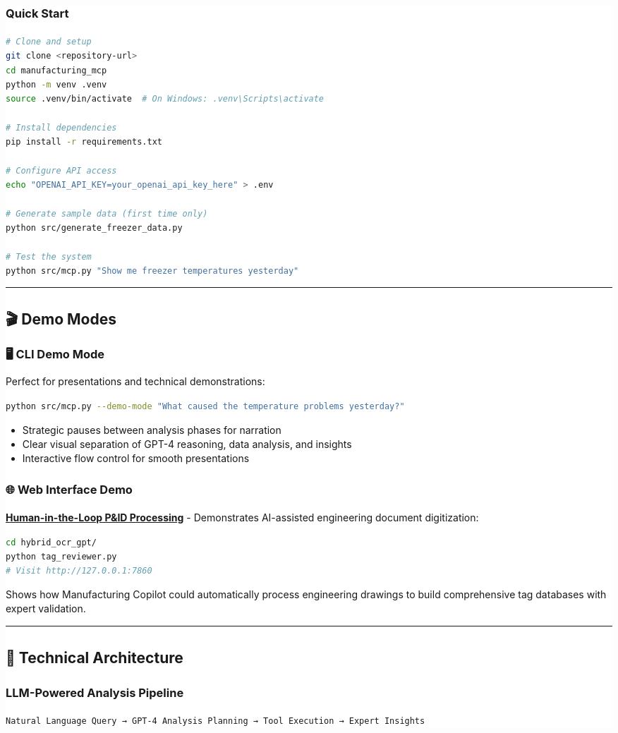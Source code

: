 ### **Quick Start**
```bash
# Clone and setup
git clone <repository-url>
cd manufacturing_mcp
python -m venv .venv
source .venv/bin/activate  # On Windows: .venv\Scripts\activate

# Install dependencies
pip install -r requirements.txt

# Configure API access
echo "OPENAI_API_KEY=your_openai_api_key_here" > .env

# Generate sample data (first time only)
python src/generate_freezer_data.py

# Test the system
python src/mcp.py "Show me freezer temperatures yesterday"
```

---

## 🎬 **Demo Modes**

### **🖥️ CLI Demo Mode**
Perfect for presentations and technical demonstrations:
```bash
python src/mcp.py --demo-mode "What caused the temperature problems yesterday?"
```
- Strategic pauses between analysis phases for narration
- Clear visual separation of GPT-4 reasoning, data analysis, and insights
- Interactive flow control for smooth presentations

### **🌐 Web Interface Demo**
**[Human-in-the-Loop P&ID Processing](hybrid_ocr_gpt/README.md)** - Demonstrates AI-assisted engineering document digitization:
```bash
cd hybrid_ocr_gpt/
python tag_reviewer.py
# Visit http://127.0.0.1:7860
```
Shows how Manufacturing Copilot could automatically process engineering drawings to build comprehensive tag databases with expert validation.

---

## 🔧 **Technical Architecture**

### **LLM-Powered Analysis Pipeline**
```
Natural Language Query → GPT-4 Analysis Planning → Tool Execution → Expert Insights
```
